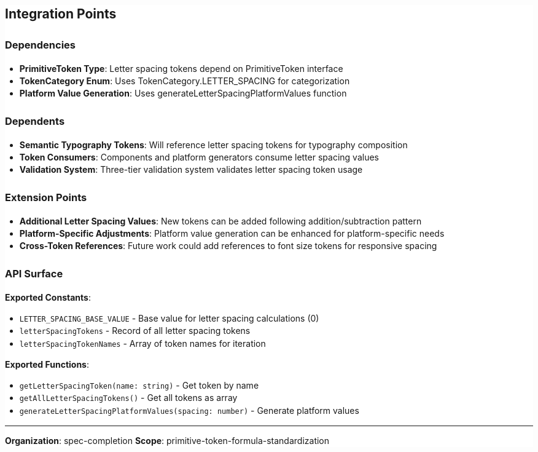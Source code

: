 ## Integration Points

### Dependencies

- **PrimitiveToken Type**: Letter spacing tokens depend on PrimitiveToken interface
- **TokenCategory Enum**: Uses TokenCategory.LETTER_SPACING for categorization
- **Platform Value Generation**: Uses generateLetterSpacingPlatformValues function

### Dependents

- **Semantic Typography Tokens**: Will reference letter spacing tokens for typography composition
- **Token Consumers**: Components and platform generators consume letter spacing values
- **Validation System**: Three-tier validation system validates letter spacing token usage

### Extension Points

- **Additional Letter Spacing Values**: New tokens can be added following addition/subtraction pattern
- **Platform-Specific Adjustments**: Platform value generation can be enhanced for platform-specific needs
- **Cross-Token References**: Future work could add references to font size tokens for responsive spacing

### API Surface

**Exported Constants**:
- `LETTER_SPACING_BASE_VALUE` - Base value for letter spacing calculations (0)
- `letterSpacingTokens` - Record of all letter spacing tokens
- `letterSpacingTokenNames` - Array of token names for iteration

**Exported Functions**:
- `getLetterSpacingToken(name: string)` - Get token by name
- `getAllLetterSpacingTokens()` - Get all tokens as array
- `generateLetterSpacingPlatformValues(spacing: number)` - Generate platform values

---

**Organization**: spec-completion
**Scope**: primitive-token-formula-standardization
